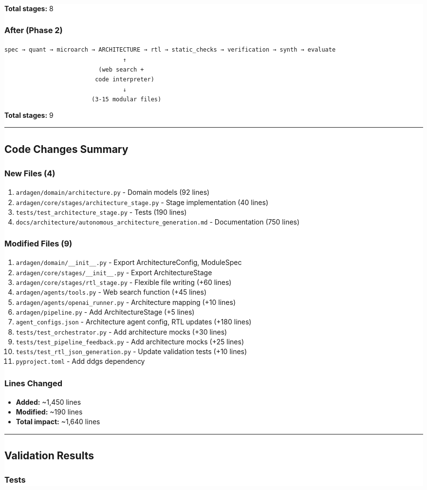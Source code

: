 **Total stages:** 8

### After (Phase 2)

```
spec → quant → microarch → ARCHITECTURE → rtl → static_checks → verification → synth → evaluate
                                  ↑
                           (web search +
                          code interpreter)
                                  ↓
                         (3-15 modular files)
```

**Total stages:** 9

---

## Code Changes Summary

### New Files (4)

1. `ardagen/domain/architecture.py` - Domain models (92 lines)
2. `ardagen/core/stages/architecture_stage.py` - Stage implementation (40 lines)
3. `tests/test_architecture_stage.py` - Tests (190 lines)
4. `docs/architecture/autonomous_architecture_generation.md` - Documentation (750 lines)

### Modified Files (9)

1. `ardagen/domain/__init__.py` - Export ArchitectureConfig, ModuleSpec
2. `ardagen/core/stages/__init__.py` - Export ArchitectureStage
3. `ardagen/core/stages/rtl_stage.py` - Flexible file writing (+60 lines)
4. `ardagen/agents/tools.py` - Web search function (+45 lines)
5. `ardagen/agents/openai_runner.py` - Architecture mapping (+10 lines)
6. `ardagen/pipeline.py` - Add ArchitectureStage (+5 lines)
7. `agent_configs.json` - Architecture agent config, RTL updates (+180 lines)
8. `tests/test_orchestrator.py` - Add architecture mocks (+30 lines)
9. `tests/test_pipeline_feedback.py` - Add architecture mocks (+25 lines)
10. `tests/test_rtl_json_generation.py` - Update validation tests (+10 lines)
11. `pyproject.toml` - Add ddgs dependency

### Lines Changed

- **Added:** ~1,450 lines
- **Modified:** ~190 lines
- **Total impact:** ~1,640 lines

---

## Validation Results

### Tests
